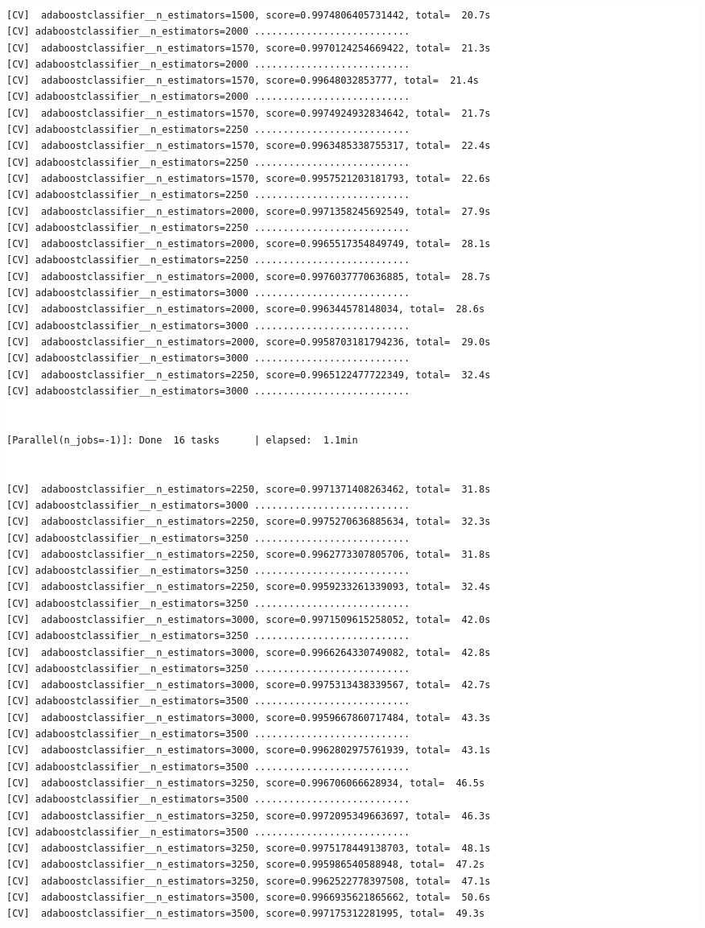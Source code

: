     [CV]  adaboostclassifier__n_estimators=1500, score=0.9974806405731442, total=  20.7s
    [CV] adaboostclassifier__n_estimators=2000 ...........................
    [CV]  adaboostclassifier__n_estimators=1570, score=0.9970124254669422, total=  21.3s
    [CV] adaboostclassifier__n_estimators=2000 ...........................
    [CV]  adaboostclassifier__n_estimators=1570, score=0.99648032853777, total=  21.4s
    [CV] adaboostclassifier__n_estimators=2000 ...........................
    [CV]  adaboostclassifier__n_estimators=1570, score=0.9974924932834642, total=  21.7s
    [CV] adaboostclassifier__n_estimators=2250 ...........................
    [CV]  adaboostclassifier__n_estimators=1570, score=0.9963485338755317, total=  22.4s
    [CV] adaboostclassifier__n_estimators=2250 ...........................
    [CV]  adaboostclassifier__n_estimators=1570, score=0.9957521203181793, total=  22.6s
    [CV] adaboostclassifier__n_estimators=2250 ...........................
    [CV]  adaboostclassifier__n_estimators=2000, score=0.9971358245692549, total=  27.9s
    [CV] adaboostclassifier__n_estimators=2250 ...........................
    [CV]  adaboostclassifier__n_estimators=2000, score=0.9965517354849749, total=  28.1s
    [CV] adaboostclassifier__n_estimators=2250 ...........................
    [CV]  adaboostclassifier__n_estimators=2000, score=0.9976037770636885, total=  28.7s
    [CV] adaboostclassifier__n_estimators=3000 ...........................
    [CV]  adaboostclassifier__n_estimators=2000, score=0.996344578148034, total=  28.6s
    [CV] adaboostclassifier__n_estimators=3000 ...........................
    [CV]  adaboostclassifier__n_estimators=2000, score=0.9958703181794236, total=  29.0s
    [CV] adaboostclassifier__n_estimators=3000 ...........................
    [CV]  adaboostclassifier__n_estimators=2250, score=0.9965122477722349, total=  32.4s
    [CV] adaboostclassifier__n_estimators=3000 ...........................


    [Parallel(n_jobs=-1)]: Done  16 tasks      | elapsed:  1.1min


    [CV]  adaboostclassifier__n_estimators=2250, score=0.9971371408263462, total=  31.8s
    [CV] adaboostclassifier__n_estimators=3000 ...........................
    [CV]  adaboostclassifier__n_estimators=2250, score=0.9975270636885634, total=  32.3s
    [CV] adaboostclassifier__n_estimators=3250 ...........................
    [CV]  adaboostclassifier__n_estimators=2250, score=0.9962773307805706, total=  31.8s
    [CV] adaboostclassifier__n_estimators=3250 ...........................
    [CV]  adaboostclassifier__n_estimators=2250, score=0.9959233261339093, total=  32.4s
    [CV] adaboostclassifier__n_estimators=3250 ...........................
    [CV]  adaboostclassifier__n_estimators=3000, score=0.9971509615258052, total=  42.0s
    [CV] adaboostclassifier__n_estimators=3250 ...........................
    [CV]  adaboostclassifier__n_estimators=3000, score=0.9966264330749082, total=  42.8s
    [CV] adaboostclassifier__n_estimators=3250 ...........................
    [CV]  adaboostclassifier__n_estimators=3000, score=0.9975313438339567, total=  42.7s
    [CV] adaboostclassifier__n_estimators=3500 ...........................
    [CV]  adaboostclassifier__n_estimators=3000, score=0.9959667860717484, total=  43.3s
    [CV] adaboostclassifier__n_estimators=3500 ...........................
    [CV]  adaboostclassifier__n_estimators=3000, score=0.9962802975761939, total=  43.1s
    [CV] adaboostclassifier__n_estimators=3500 ...........................
    [CV]  adaboostclassifier__n_estimators=3250, score=0.996706066628934, total=  46.5s
    [CV] adaboostclassifier__n_estimators=3500 ...........................
    [CV]  adaboostclassifier__n_estimators=3250, score=0.9972095349663697, total=  46.3s
    [CV] adaboostclassifier__n_estimators=3500 ...........................
    [CV]  adaboostclassifier__n_estimators=3250, score=0.9975178449138703, total=  48.1s
    [CV]  adaboostclassifier__n_estimators=3250, score=0.995986540588948, total=  47.2s
    [CV]  adaboostclassifier__n_estimators=3250, score=0.9962522778397508, total=  47.1s
    [CV]  adaboostclassifier__n_estimators=3500, score=0.9966935621865662, total=  50.6s
    [CV]  adaboostclassifier__n_estimators=3500, score=0.997175312281995, total=  49.3s

